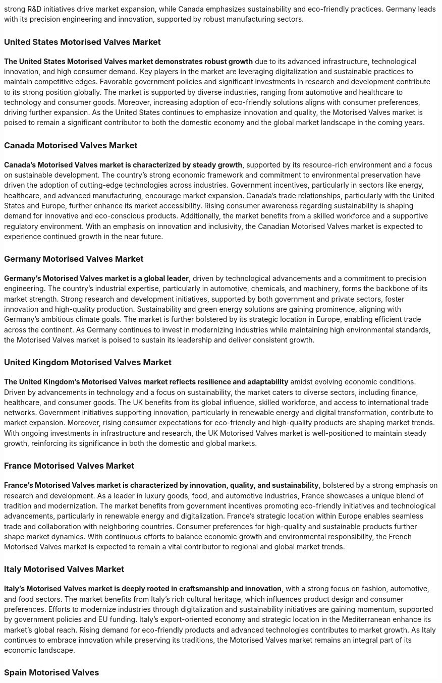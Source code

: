 strong R&amp;D initiatives drive market expansion, while Canada emphasizes sustainability and eco-friendly practices. Germany leads with its precision engineering and innovation, supported by robust manufacturing sectors.</span></em></p></blockquote><h3><strong>United States Motorised Valves Market</strong></h3><p><strong>The United States Motorised Valves market demonstrates robust growth</strong> due to its advanced infrastructure, technological innovation, and high consumer demand. Key players in the market are leveraging digitalization and sustainable practices to maintain competitive edges. Favorable government policies and significant investments in research and development contribute to its strong position globally. The market is supported by diverse industries, ranging from automotive and healthcare to technology and consumer goods. Moreover, increasing adoption of eco-friendly solutions aligns with consumer preferences, driving further expansion. As the United States continues to emphasize innovation and quality, the Motorised Valves market is poised to remain a significant contributor to both the domestic economy and the global market landscape in the coming years.</p><h3><strong>Canada Motorised Valves Market</strong></h3><p><strong>Canada&rsquo;s Motorised Valves market is characterized by steady growth</strong>, supported by its resource-rich environment and a focus on sustainable development. The country&rsquo;s strong economic framework and commitment to environmental preservation have driven the adoption of cutting-edge technologies across industries. Government incentives, particularly in sectors like energy, healthcare, and advanced manufacturing, encourage market expansion. Canada&rsquo;s trade relationships, particularly with the United States and Europe, further enhance its market accessibility. Rising consumer awareness regarding sustainability is shaping demand for innovative and eco-conscious products. Additionally, the market benefits from a skilled workforce and a supportive regulatory environment. With an emphasis on innovation and inclusivity, the Canadian Motorised Valves market is expected to experience continued growth in the near future.</p><h3><strong>Germany Motorised Valves Market</strong></h3><p><strong>Germany&rsquo;s Motorised Valves market is a global leader</strong>, driven by technological advancements and a commitment to precision engineering. The country&rsquo;s industrial expertise, particularly in automotive, chemicals, and machinery, forms the backbone of its market strength. Strong research and development initiatives, supported by both government and private sectors, foster innovation and high-quality production. Sustainability and green energy solutions are gaining prominence, aligning with Germany&rsquo;s ambitious climate goals. The market is further bolstered by its strategic location in Europe, enabling efficient trade across the continent. As Germany continues to invest in modernizing industries while maintaining high environmental standards, the Motorised Valves market is poised to sustain its leadership and deliver consistent growth.</p><h3><strong>United Kingdom Motorised Valves Market</strong></h3><p><strong>The United Kingdom&rsquo;s Motorised Valves market reflects resilience and adaptability</strong> amidst evolving economic conditions. Driven by advancements in technology and a focus on sustainability, the market caters to diverse sectors, including finance, healthcare, and consumer goods. The UK benefits from its global influence, skilled workforce, and access to international trade networks. Government initiatives supporting innovation, particularly in renewable energy and digital transformation, contribute to market expansion. Moreover, rising consumer expectations for eco-friendly and high-quality products are shaping market trends. With ongoing investments in infrastructure and research, the UK Motorised Valves market is well-positioned to maintain steady growth, reinforcing its significance in both the domestic and global markets.</p><h3><strong>France Motorised Valves Market</strong></h3><p><strong>France&rsquo;s Motorised Valves market is characterized by innovation, quality, and sustainability</strong>, bolstered by a strong emphasis on research and development. As a leader in luxury goods, food, and automotive industries, France showcases a unique blend of tradition and modernization. The market benefits from government incentives promoting eco-friendly initiatives and technological advancements, particularly in renewable energy and digitalization. France&rsquo;s strategic location within Europe enables seamless trade and collaboration with neighboring countries. Consumer preferences for high-quality and sustainable products further shape market dynamics. With continuous efforts to balance economic growth and environmental responsibility, the French Motorised Valves market is expected to remain a vital contributor to regional and global market trends.</p><h3><strong>Italy Motorised Valves Market</strong></h3><p><strong>Italy&rsquo;s Motorised Valves market is deeply rooted in craftsmanship and innovation</strong>, with a strong focus on fashion, automotive, and food sectors. The market benefits from Italy&rsquo;s rich cultural heritage, which influences product design and consumer preferences. Efforts to modernize industries through digitalization and sustainability initiatives are gaining momentum, supported by government policies and EU funding. Italy&rsquo;s export-oriented economy and strategic location in the Mediterranean enhance its market&rsquo;s global reach. Rising demand for eco-friendly products and advanced technologies contributes to market growth. As Italy continues to embrace innovation while preserving its traditions, the Motorised Valves market remains an integral part of its economic landscape.</p><h3><strong>Spain Motorised Valves